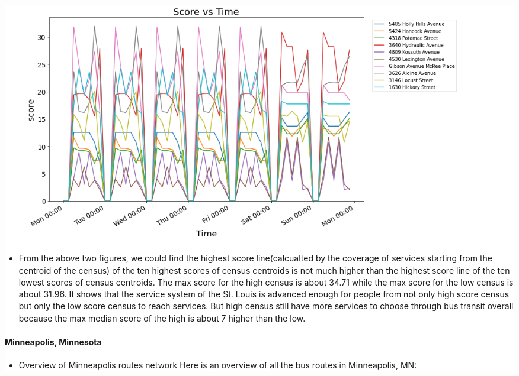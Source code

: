 <img src="stlouis_low.png" alt="stlouis_low" width="800" height="400">

* From the above two figures, we could find the highest score line(calcualted by the coverage of services starting from the centroid of the census) of the ten highest scores of census centroids is not much higher than the highest score line of the ten lowest scores of census centroids. The max score for the high census is about 34.71 while the max score for the low census is about 31.96. It shows that the service system of the St. Louis is advanced enough for people from not only high score census but only the low score census to reach services. But high census still have more services to choose through bus transit overall because the max median score of the high is about 7 higher than the low.

#### **Minneapolis, Minnesota**
* Overview of Minneapolis routes network
  Here is an overview of all the bus routes in Minneapolis, MN: 